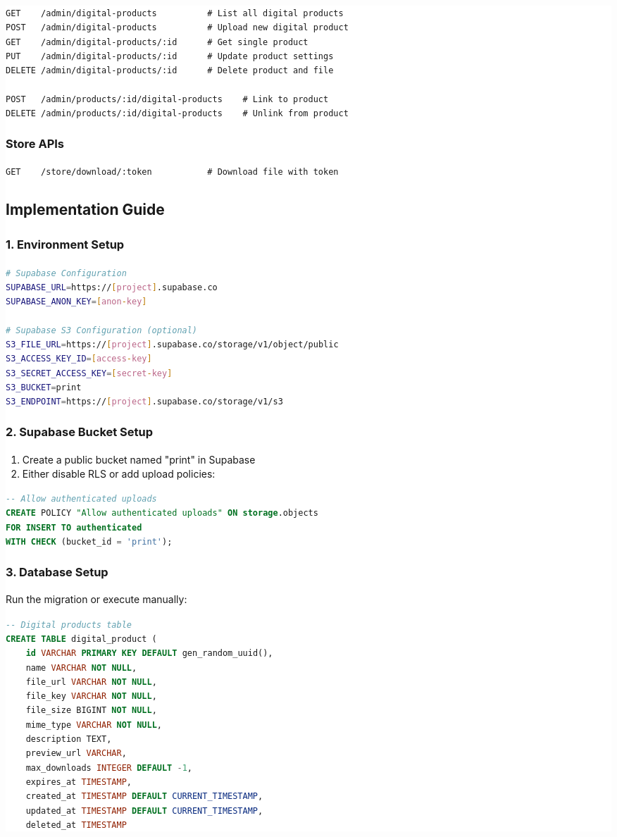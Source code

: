 ```
GET    /admin/digital-products          # List all digital products
POST   /admin/digital-products          # Upload new digital product
GET    /admin/digital-products/:id      # Get single product
PUT    /admin/digital-products/:id      # Update product settings
DELETE /admin/digital-products/:id      # Delete product and file

POST   /admin/products/:id/digital-products    # Link to product
DELETE /admin/products/:id/digital-products    # Unlink from product
```

### Store APIs

```
GET    /store/download/:token           # Download file with token
```

## Implementation Guide

### 1. Environment Setup

```bash
# Supabase Configuration
SUPABASE_URL=https://[project].supabase.co
SUPABASE_ANON_KEY=[anon-key]

# Supabase S3 Configuration (optional)
S3_FILE_URL=https://[project].supabase.co/storage/v1/object/public
S3_ACCESS_KEY_ID=[access-key]
S3_SECRET_ACCESS_KEY=[secret-key]
S3_BUCKET=print
S3_ENDPOINT=https://[project].supabase.co/storage/v1/s3
```

### 2. Supabase Bucket Setup

1. Create a public bucket named "print" in Supabase
2. Either disable RLS or add upload policies:

```sql
-- Allow authenticated uploads
CREATE POLICY "Allow authenticated uploads" ON storage.objects
FOR INSERT TO authenticated
WITH CHECK (bucket_id = 'print');
```

### 3. Database Setup

Run the migration or execute manually:

```sql
-- Digital products table
CREATE TABLE digital_product (
    id VARCHAR PRIMARY KEY DEFAULT gen_random_uuid(),
    name VARCHAR NOT NULL,
    file_url VARCHAR NOT NULL,
    file_key VARCHAR NOT NULL,
    file_size BIGINT NOT NULL,
    mime_type VARCHAR NOT NULL,
    description TEXT,
    preview_url VARCHAR,
    max_downloads INTEGER DEFAULT -1,
    expires_at TIMESTAMP,
    created_at TIMESTAMP DEFAULT CURRENT_TIMESTAMP,
    updated_at TIMESTAMP DEFAULT CURRENT_TIMESTAMP,
    deleted_at TIMESTAMP
```